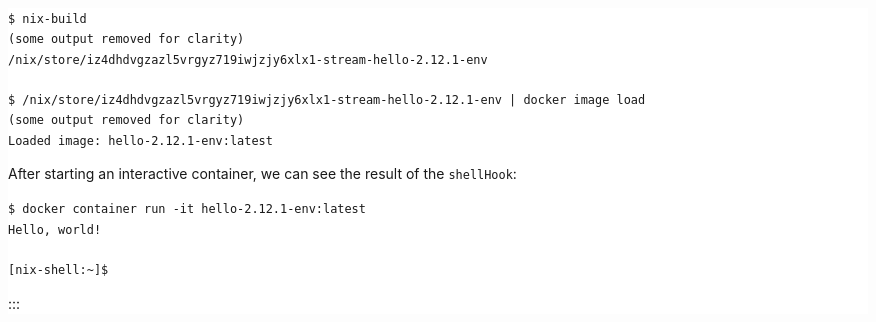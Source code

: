 ```shell
$ nix-build
(some output removed for clarity)
/nix/store/iz4dhdvgzazl5vrgyz719iwjzjy6xlx1-stream-hello-2.12.1-env

$ /nix/store/iz4dhdvgzazl5vrgyz719iwjzjy6xlx1-stream-hello-2.12.1-env | docker image load
(some output removed for clarity)
Loaded image: hello-2.12.1-env:latest
```

After starting an interactive container, we can see the result of the `shellHook`:

```shell
$ docker container run -it hello-2.12.1-env:latest
Hello, world!

[nix-shell:~]$
```
:::
